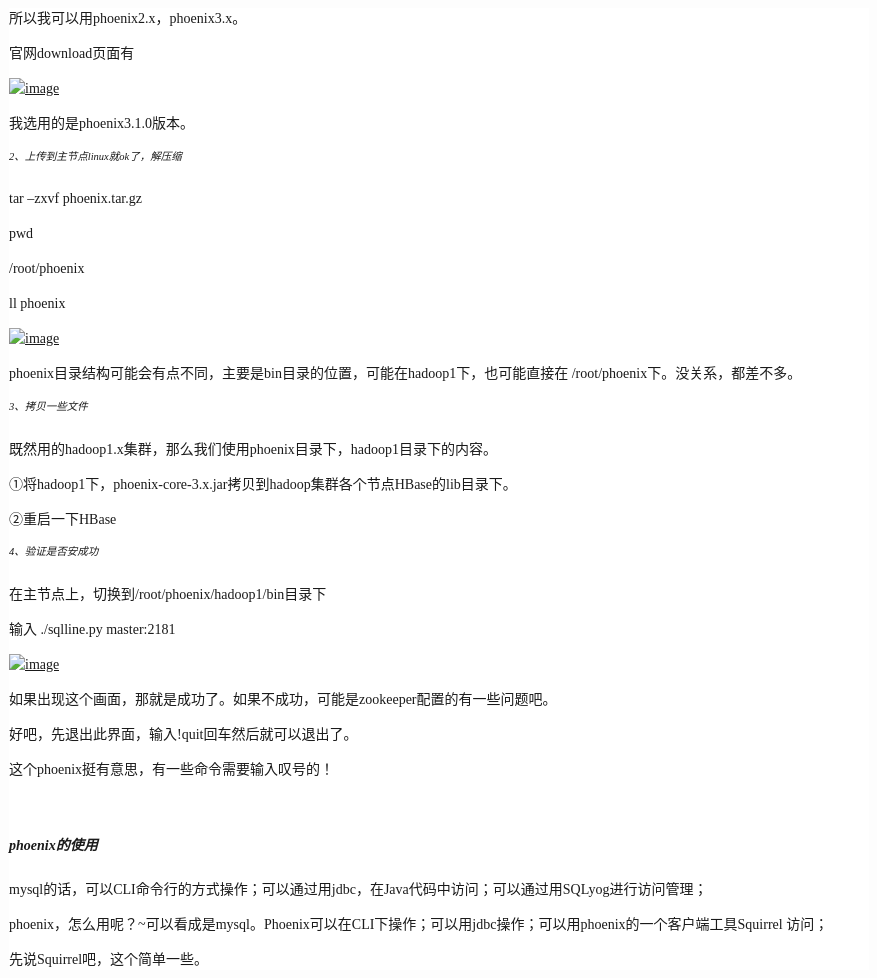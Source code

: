 <p style="font-family:verdana, Arial, Helvetica, sans-serif;font-size:14px;line-height:21px;">
<span style="font-family:'Microsoft YaHei';">所以我可以用phoenix2.x，phoenix3.x。</span></p>
<p style="font-family:verdana, Arial, Helvetica, sans-serif;font-size:14px;line-height:21px;">
<span style="font-family:'Microsoft YaHei';">官网download页面有</span></p>
<p style="font-family:verdana, Arial, Helvetica, sans-serif;font-size:14px;line-height:21px;">
<span style="font-family:'Microsoft YaHei';"><a href="http://www.weixuehao.com/wp-content/uploads/2014/11/image.png" rel="nofollow"><img class="alignnone" title="image" src="http://www.weixuehao.com/wp-content/uploads/2014/11/image_thumb.png" alt="image" width="244" height="102" border="0" style="border:0px;"></a></span></p>
<p style="font-family:verdana, Arial, Helvetica, sans-serif;font-size:14px;line-height:21px;">
<span style="font-family:'Microsoft YaHei';">我选用的是phoenix3.1.0版本。</span></p>
<h6 style="font-size:.75em;font-family:verdana, Arial, Helvetica, sans-serif;"><span style="font-family:'Microsoft YaHei';">2、上传到主节点linux就ok了，解压缩</span></h6>
<p style="font-family:verdana, Arial, Helvetica, sans-serif;font-size:14px;line-height:21px;">
<span style="font-family:'Microsoft YaHei';">tar –zxvf phoenix.tar.gz</span></p>
<p style="font-family:verdana, Arial, Helvetica, sans-serif;font-size:14px;line-height:21px;">
<span style="font-family:'Microsoft YaHei';">pwd</span></p>
<p style="font-family:verdana, Arial, Helvetica, sans-serif;font-size:14px;line-height:21px;">
<span style="font-family:'Microsoft YaHei';">/root/phoenix</span></p>
<p style="font-family:verdana, Arial, Helvetica, sans-serif;font-size:14px;line-height:21px;">
<span style="font-family:'Microsoft YaHei';">ll phoenix</span></p>
<p style="font-family:verdana, Arial, Helvetica, sans-serif;font-size:14px;line-height:21px;">
<span style="font-family:'Microsoft YaHei';"><a href="http://www.weixuehao.com/wp-content/uploads/2014/11/image1.png" rel="nofollow"><img class="alignnone" title="image" src="http://www.weixuehao.com/wp-content/uploads/2014/11/image_thumb1.png" alt="image" width="244" height="89" border="0" style="border:0px;"></a></span></p>
<p style="font-family:verdana, Arial, Helvetica, sans-serif;font-size:14px;line-height:21px;">
<span style="font-family:'Microsoft YaHei';">phoenix目录结构可能会有点不同，主要是bin目录的位置，可能在hadoop1下，也可能直接在 /root/phoenix下。没关系，都差不多。</span></p>
<h6 style="font-size:.75em;font-family:verdana, Arial, Helvetica, sans-serif;"><span style="font-family:'Microsoft YaHei';">3、拷贝一些文件</span></h6>
<p style="font-family:verdana, Arial, Helvetica, sans-serif;font-size:14px;line-height:21px;">
<span style="font-family:'Microsoft YaHei';">既然用的hadoop1.x集群，那么我们使用phoenix目录下，hadoop1目录下的内容。</span></p>
<p style="font-family:verdana, Arial, Helvetica, sans-serif;font-size:14px;line-height:21px;">
<span style="font-family:'Microsoft YaHei';">①将hadoop1下，phoenix-core-3.x.jar拷贝到hadoop集群各个节点HBase的lib目录下。</span></p>
<p style="font-family:verdana, Arial, Helvetica, sans-serif;font-size:14px;line-height:21px;">
<span style="font-family:'Microsoft YaHei';">②重启一下HBase</span></p>
<h6 style="font-size:.75em;font-family:verdana, Arial, Helvetica, sans-serif;"><span style="font-family:'Microsoft YaHei';">4、验证是否安成功</span></h6>
<p style="font-family:verdana, Arial, Helvetica, sans-serif;font-size:14px;line-height:21px;">
<span style="font-family:'Microsoft YaHei';">在主节点上，切换到/root/phoenix/hadoop1/bin目录下</span></p>
<p style="font-family:verdana, Arial, Helvetica, sans-serif;font-size:14px;line-height:21px;">
<span style="font-family:'Microsoft YaHei';">输入 ./sqlline.py master:2181</span></p>
<p style="font-family:verdana, Arial, Helvetica, sans-serif;font-size:14px;line-height:21px;">
<span style="font-family:'Microsoft YaHei';"><a href="http://www.weixuehao.com/wp-content/uploads/2014/11/image2.png" rel="nofollow"><img class="alignnone" title="image" src="http://www.weixuehao.com/wp-content/uploads/2014/11/image_thumb2.png" alt="image" width="244" height="61" border="0" style="border:0px;"></a></span></p>
<p style="font-family:verdana, Arial, Helvetica, sans-serif;font-size:14px;line-height:21px;">
<span style="font-family:'Microsoft YaHei';">如果出现这个画面，那就是成功了。如果不成功，可能是zookeeper配置的有一些问题吧。</span></p>
<p style="font-family:verdana, Arial, Helvetica, sans-serif;font-size:14px;line-height:21px;">
<span style="font-family:'Microsoft YaHei';">好吧，先退出此界面，输入!quit回车然后就可以退出了。</span></p>
<p style="font-family:verdana, Arial, Helvetica, sans-serif;font-size:14px;line-height:21px;">
<span style="font-family:'Microsoft YaHei';">这个phoenix挺有意思，有一些命令需要输入叹号的！</span></p>
<p style="font-family:verdana, Arial, Helvetica, sans-serif;font-size:14px;line-height:21px;">
<span style="font-family:'Microsoft YaHei';"> </span></p>
<h5 style="font-family:verdana, Arial, Helvetica, sans-serif;"><span style="font-family:'Microsoft YaHei';">phoenix的使用</span></h5>
<p style="font-family:verdana, Arial, Helvetica, sans-serif;font-size:14px;line-height:21px;">
<span style="font-family:'Microsoft YaHei';">mysql的话，可以CLI命令行的方式操作；可以通过用jdbc，在Java代码中访问；可以通过用SQLyog进行访问管理；</span></p>
<p style="font-family:verdana, Arial, Helvetica, sans-serif;font-size:14px;line-height:21px;">
<span style="font-family:'Microsoft YaHei';">phoenix，怎么用呢？~可以看成是mysql。Phoenix可以在CLI下操作；可以用jdbc操作；可以用phoenix的一个客户端工具Squirrel 访问；</span></p>
<p style="font-family:verdana, Arial, Helvetica, sans-serif;font-size:14px;line-height:21px;">
<span style="font-family:'Microsoft YaHei';">先说Squirrel吧，这个简单一些。</span></p>
<p style="font-family:verdana, Arial, Helvetica, sans-serif;font-size:14px;line-height:21px;">